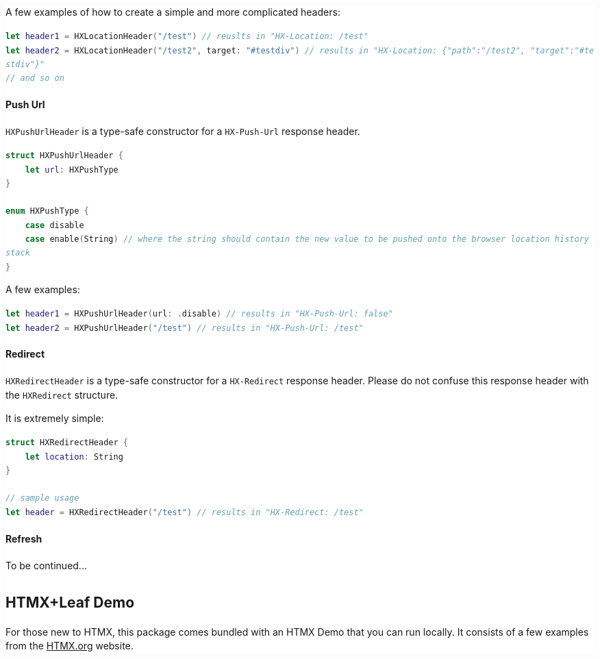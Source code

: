 A few examples of how to create a simple and more complicated headers:

```swift
let header1 = HXLocationHeader("/test") // reuslts in "HX-Location: /test"
let header2 = HXLocationHeader("/test2", target: "#testdiv") // results in "HX-Location: {"path":"/test2", "target":"#testdiv"}"
// and so on
```

#### Push Url

`HXPushUrlHeader` is a type-safe constructor for a `HX-Push-Url` response header.

```swift
struct HXPushUrlHeader {
    let url: HXPushType
}

enum HXPushType {
    case disable
    case enable(String) // where the string should contain the new value to be pushed onto the browser location history stack
}
```

A few examples:

```swift
let header1 = HXPushUrlHeader(url: .disable) // results in "HX-Push-Url: false"
let header2 = HXPushUrlHeader("/test") // results in "HX-Push-Url: /test"
```

#### Redirect

`HXRedirectHeader` is a type-safe constructor for a `HX-Redirect` response header. Please do not confuse this response header with the `HXRedirect` structure.

It is extremely simple:

```swift
struct HXRedirectHeader {
    let location: String
}

// sample usage
let header = HXRedirectHeader("/test") // results in "HX-Redirect: /test"
```

#### Refresh

To be continued...

## HTMX+Leaf Demo

For those new to HTMX, this package comes bundled with an HTMX Demo that you can run locally. It consists of a few examples from the [HTMX.org](https://htmx.org/examples/) website.
